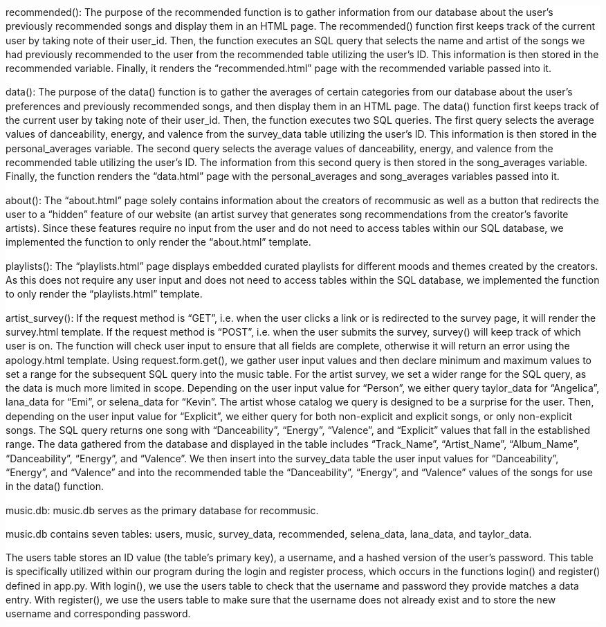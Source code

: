 recommended(): The purpose of the recommended function is to gather information from our database about the user’s previously recommended songs and display them in an HTML page. The recommended() function first keeps track of the current user by taking note of their user_id. Then, the function executes an SQL query that selects the name and artist of the songs we had previously recommended to the user from the recommended table utilizing the user’s ID. This information is then stored in the recommended variable. Finally, it renders the “recommended.html” page with the recommended variable passed into it.

data(): The purpose of the data() function is to gather the averages of certain categories from our database about the user’s preferences and previously recommended songs, and then display them in an HTML page. The data() function first keeps track of the current user by taking note of their user_id. Then, the function executes two SQL queries. The first query selects the average values of danceability, energy, and valence from the survey_data table utilizing the user’s ID. This information is then stored in the personal_averages variable. The second query selects the average values of danceability, energy, and valence from the recommended table utilizing the user’s ID. The information from this second query is then stored in the song_averages variable. Finally, the function renders the “data.html” page with the personal_averages and song_averages variables passed into it.

about(): The “about.html” page solely contains information about the creators of recommusic as well as a button that redirects the user to a “hidden” feature of our website (an artist survey that generates song recommendations from the creator’s favorite artists). Since these features require no input from the user and do not need to access tables within our SQL database, we implemented the function to only render the “about.html” template.

playlists(): The “playlists.html” page displays embedded curated playlists for different moods and themes created by the creators. As this does not require any user input and does not need to access tables within the SQL database, we implemented the function to only render the “playlists.html” template.

artist_survey(): If the request method is “GET”, i.e. when the user clicks a link or is redirected to the survey page, it will render the survey.html template. If the request method is “POST”, i.e. when the user submits the survey, survey() will keep track of which user is on. The function will check user input to ensure that all fields are complete, otherwise it will return an error using the apology.html template. Using request.form.get(), we gather user input values and then declare minimum and maximum values to set a range for the subsequent SQL query into the music table. For the artist survey, we set a wider range for the SQL query, as the data is much more limited in scope. Depending on the user input value for “Person”, we either query taylor_data for “Angelica”, lana_data for “Emi”, or selena_data for “Kevin”. The artist whose catalog we query is designed to be a surprise for the user. Then, depending on the user input value for “Explicit”, we either query for both non-explicit and explicit songs, or only non-explicit songs. The SQL query returns one song with “Danceability”, “Energy”, “Valence”, and “Explicit” values that fall in the established range. The data gathered from the database and displayed in the table includes “Track_Name”, “Artist_Name”, “Album_Name”, “Danceability”, “Energy”, and “Valence”. We then insert into the survey_data table the user input values for “Danceability”, “Energy”, and “Valence” and into the recommended table the “Danceability”, “Energy”, and “Valence” values of the songs for use in the data() function.

music.db:
music.db serves as the primary database for recommusic.

music.db contains seven tables: users, music, survey_data, recommended, selena_data, lana_data, and taylor_data.

The users table stores an ID value (the table’s primary key), a username, and a hashed version of the user’s password. This table is specifically utilized within our program during the login and register process, which occurs in the functions login() and register() defined in app.py. With login(), we use the users table to check that the username and password they provide matches a data entry. With register(), we use the users table to make sure that the username does not already exist and to store the new username and corresponding password.
